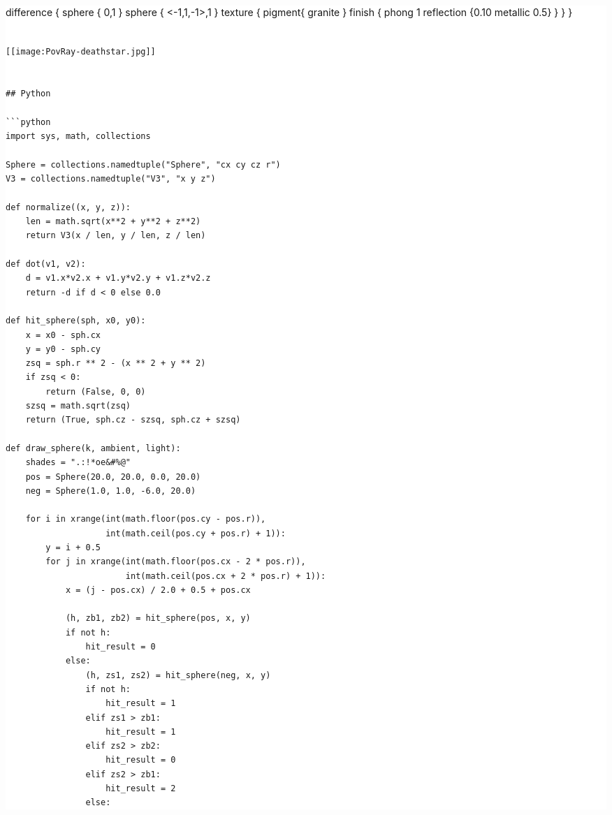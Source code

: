 difference {
 sphere { 0,1 }
 sphere { <-1,1,-1>,1 }
  texture {
    pigment{ granite }
    finish { phong 1 reflection {0.10 metallic 0.5} }
  }
}
```

[[image:PovRay-deathstar.jpg]]


## Python

```python
import sys, math, collections

Sphere = collections.namedtuple("Sphere", "cx cy cz r")
V3 = collections.namedtuple("V3", "x y z")

def normalize((x, y, z)):
    len = math.sqrt(x**2 + y**2 + z**2)
    return V3(x / len, y / len, z / len)

def dot(v1, v2):
    d = v1.x*v2.x + v1.y*v2.y + v1.z*v2.z
    return -d if d < 0 else 0.0

def hit_sphere(sph, x0, y0):
    x = x0 - sph.cx
    y = y0 - sph.cy
    zsq = sph.r ** 2 - (x ** 2 + y ** 2)
    if zsq < 0:
        return (False, 0, 0)
    szsq = math.sqrt(zsq)
    return (True, sph.cz - szsq, sph.cz + szsq)

def draw_sphere(k, ambient, light):
    shades = ".:!*oe&#%@"
    pos = Sphere(20.0, 20.0, 0.0, 20.0)
    neg = Sphere(1.0, 1.0, -6.0, 20.0)

    for i in xrange(int(math.floor(pos.cy - pos.r)),
                    int(math.ceil(pos.cy + pos.r) + 1)):
        y = i + 0.5
        for j in xrange(int(math.floor(pos.cx - 2 * pos.r)),
                        int(math.ceil(pos.cx + 2 * pos.r) + 1)):
            x = (j - pos.cx) / 2.0 + 0.5 + pos.cx

            (h, zb1, zb2) = hit_sphere(pos, x, y)
            if not h:
                hit_result = 0
            else:
                (h, zs1, zs2) = hit_sphere(neg, x, y)
                if not h:
                    hit_result = 1
                elif zs1 > zb1:
                    hit_result = 1
                elif zs2 > zb2:
                    hit_result = 0
                elif zs2 > zb1:
                    hit_result = 2
                else:
```